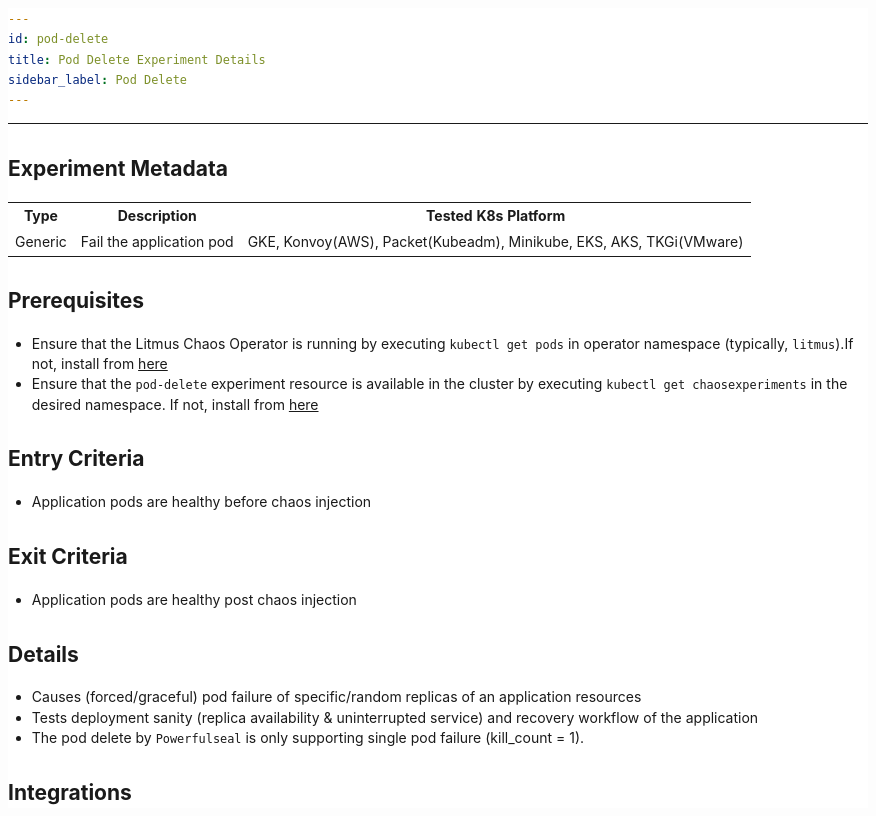 ```yaml
---
id: pod-delete
title: Pod Delete Experiment Details
sidebar_label: Pod Delete
---
```

------

## Experiment Metadata

<table>
  <tr>
    <th> Type </th>
    <th> Description </th>
    <th> Tested K8s Platform </th>
  </tr>
  <tr>
    <td> Generic </td>
    <td> Fail the application pod </td>
    <td> GKE, Konvoy(AWS), Packet(Kubeadm), Minikube, EKS, AKS, TKGi(VMware) </td>
  </tr>
</table>

## Prerequisites

- Ensure that the Litmus Chaos Operator is running by executing `kubectl get pods` in operator namespace (typically, `litmus`).If not, install from [here](https://docs.litmuschaos.io/docs/getstarted/#install-litmus)
- Ensure that the `pod-delete` experiment resource is available in the cluster by executing                         `kubectl get chaosexperiments` in the desired namespace. If not, install from [here](https://hub.litmuschaos.io/api/chaos/1.8.2?file=charts/generic/pod-delete/experiment.yaml)

## Entry Criteria

- Application pods are healthy before chaos injection

## Exit Criteria

- Application pods are healthy post chaos injection

## Details

- Causes (forced/graceful) pod failure of specific/random replicas of an application resources
- Tests deployment sanity (replica availability & uninterrupted service) and recovery workflow of the application
- The pod delete by `Powerfulseal` is only supporting single pod failure (kill_count = 1).

## Integrations
